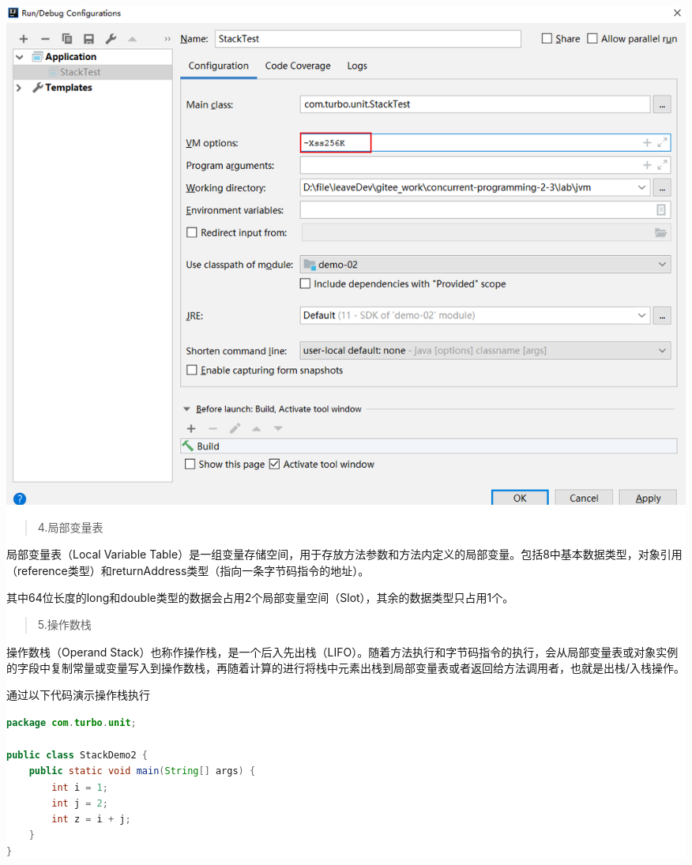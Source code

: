 

![image-20211008162209551](assest/image-20211008162209551.png)



> 4.局部变量表

局部变量表（Local Variable Table）是一组变量存储空间，用于存放方法参数和方法内定义的局部变量。包括8中基本数据类型，对象引用（reference类型）和returnAddress类型（指向一条字节码指令的地址）。

其中64位长度的long和double类型的数据会占用2个局部变量空间（Slot），其余的数据类型只占用1个。

> 5.操作数栈

操作数栈（Operand Stack）也称作操作栈，是一个后入先出栈（LIFO）。随着方法执行和字节码指令的执行，会从局部变量表或对象实例的字段中复制常量或变量写入到操作数栈，再随着计算的进行将栈中元素出栈到局部变量表或者返回给方法调用者，也就是出栈/入栈操作。

通过以下代码演示操作栈执行

```java
package com.turbo.unit;

public class StackDemo2 {
    public static void main(String[] args) {
        int i = 1;
        int j = 2;
        int z = i + j;
    }
}
```
